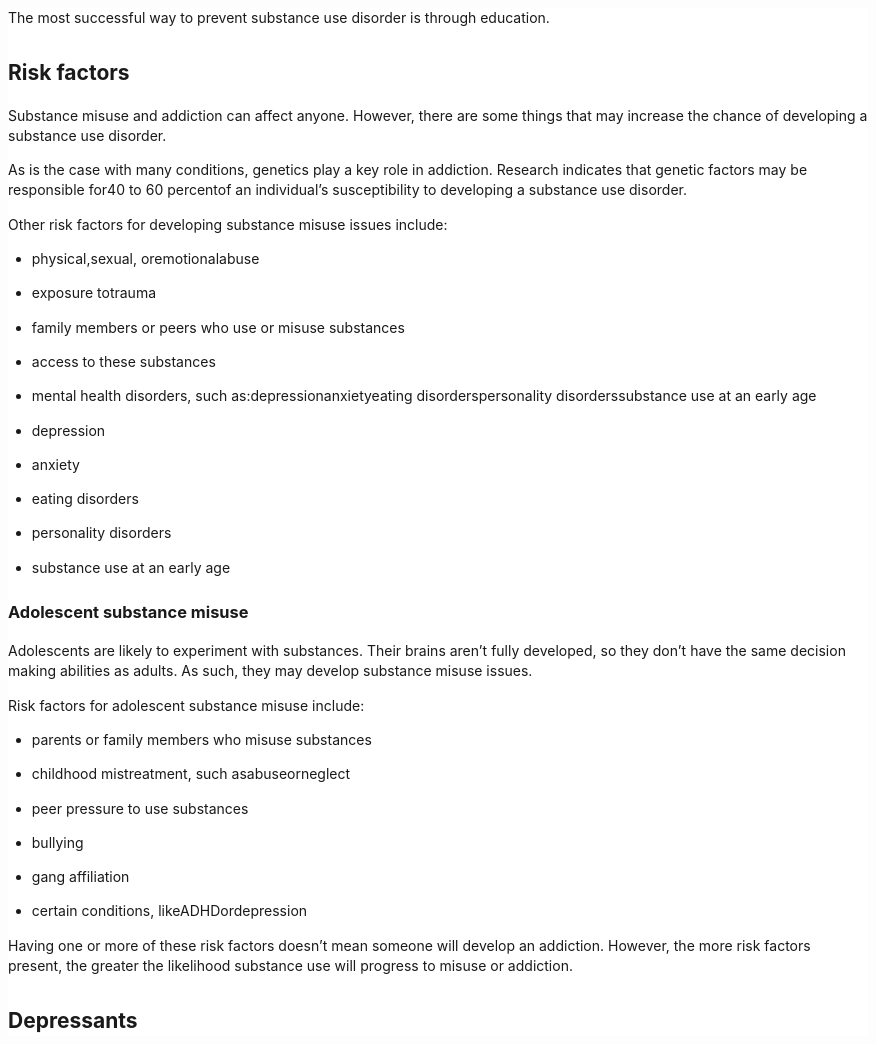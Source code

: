 The most successful way to prevent substance use disorder is through education.

## Risk factors

Substance misuse and addiction can affect anyone. However, there are some things that may increase the chance of developing a substance use disorder.

As is the case with many conditions, genetics play a key role in addiction. Research indicates that genetic factors may be responsible for40 to 60 percentof an individual’s susceptibility to developing a substance use disorder.

Other risk factors for developing substance misuse issues include:

* physical,sexual, oremotionalabuse

* exposure totrauma

* family members or peers who use or misuse substances

* access to these substances

* mental health disorders, such as:depressionanxietyeating disorderspersonality disorderssubstance use at an early age

* depression

* anxiety

* eating disorders

* personality disorders

* substance use at an early age

### Adolescent substance misuse

Adolescents are likely to experiment with substances. Their brains aren’t fully developed, so they don’t have the same decision making abilities as adults. As such, they may develop substance misuse issues.

Risk factors for adolescent substance misuse include:

* parents or family members who misuse substances

* childhood mistreatment, such asabuseorneglect

* peer pressure to use substances

* bullying

* gang affiliation

* certain conditions, likeADHDordepression

Having one or more of these risk factors doesn’t mean someone will develop an addiction. However, the more risk factors present, the greater the likelihood substance use will progress to misuse or addiction.

## Depressants
